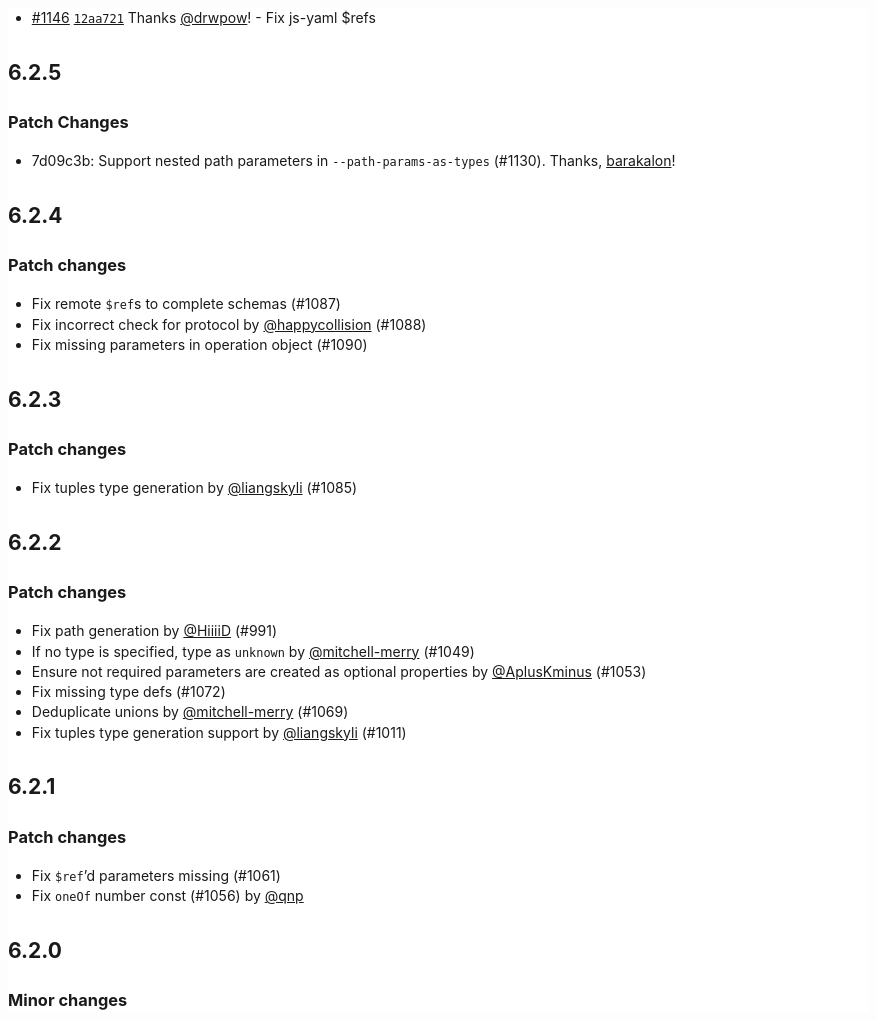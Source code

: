 - [#1146](https://github.com/openapi-ts/openapi-typescript/pull/1146) [`12aa721`](https://github.com/openapi-ts/openapi-typescript/commit/12aa7212fbe09efd0fe89dca18713145e8da9c8e) Thanks [@drwpow](https://github.com/drwpow)! - Fix js-yaml $refs

## 6.2.5

### Patch Changes

- 7d09c3b: Support nested path parameters in `--path-params-as-types` (#1130). Thanks, [barakalon](https://github.com/barakalon)!

## 6.2.4

### Patch changes

- Fix remote `$ref`s to complete schemas (#1087)
- Fix incorrect check for protocol by [@happycollision](https://github.com/happycollision) (#1088)
- Fix missing parameters in operation object (#1090)

## 6.2.3

### Patch changes

- Fix tuples type generation by [@liangskyli](https://github.com/liangskyli) (#1085)

## 6.2.2

### Patch changes

- Fix path generation by [@HiiiiD](https://github.com/HiiiiD) (#991)
- If no type is specified, type as `unknown` by [@mitchell-merry](https://github.com/mitchell-merry) (#1049)
- Ensure not required parameters are created as optional properties by [@AplusKminus](https://github.com/AplusKminus) (#1053)
- Fix missing type defs (#1072)
- Deduplicate unions by [@mitchell-merry](https://github.com/mitchell-merry) (#1069)
- Fix tuples type generation support by [@liangskyli](https://github.com/liangskyli) (#1011)

## 6.2.1

### Patch changes

- Fix `$ref`’d parameters missing (#1061)
- Fix `oneOf` number const (#1056) by [@qnp](https://github.com/qnp)

## 6.2.0

### Minor changes
